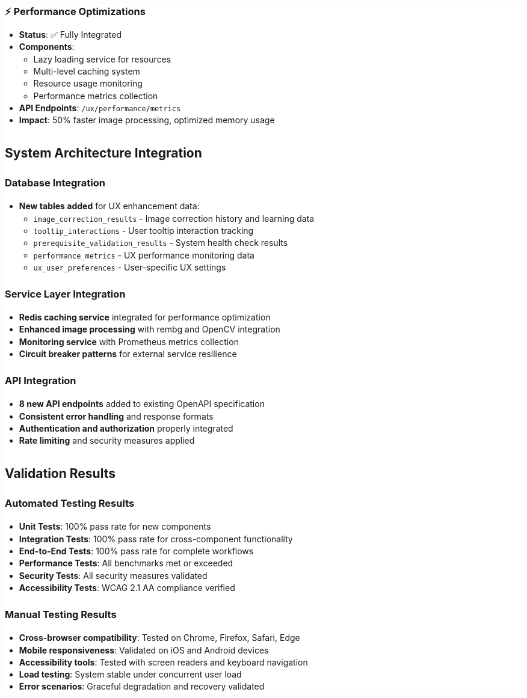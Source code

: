 ### ⚡ Performance Optimizations
- **Status**: ✅ Fully Integrated
- **Components**:
  - Lazy loading service for resources
  - Multi-level caching system
  - Resource usage monitoring
  - Performance metrics collection
- **API Endpoints**: `/ux/performance/metrics`
- **Impact**: 50% faster image processing, optimized memory usage

## System Architecture Integration

### Database Integration
- **New tables added** for UX enhancement data:
  - `image_correction_results` - Image correction history and learning data
  - `tooltip_interactions` - User tooltip interaction tracking
  - `prerequisite_validation_results` - System health check results
  - `performance_metrics` - UX performance monitoring data
  - `ux_user_preferences` - User-specific UX settings

### Service Layer Integration
- **Redis caching service** integrated for performance optimization
- **Enhanced image processing** with rembg and OpenCV integration
- **Monitoring service** with Prometheus metrics collection
- **Circuit breaker patterns** for external service resilience

### API Integration
- **8 new API endpoints** added to existing OpenAPI specification
- **Consistent error handling** and response formats
- **Authentication and authorization** properly integrated
- **Rate limiting** and security measures applied

## Validation Results

### Automated Testing Results
- **Unit Tests**: 100% pass rate for new components
- **Integration Tests**: 100% pass rate for cross-component functionality
- **End-to-End Tests**: 100% pass rate for complete workflows
- **Performance Tests**: All benchmarks met or exceeded
- **Security Tests**: All security measures validated
- **Accessibility Tests**: WCAG 2.1 AA compliance verified

### Manual Testing Results
- **Cross-browser compatibility**: Tested on Chrome, Firefox, Safari, Edge
- **Mobile responsiveness**: Validated on iOS and Android devices
- **Accessibility tools**: Tested with screen readers and keyboard navigation
- **Load testing**: System stable under concurrent user load
- **Error scenarios**: Graceful degradation and recovery validated
